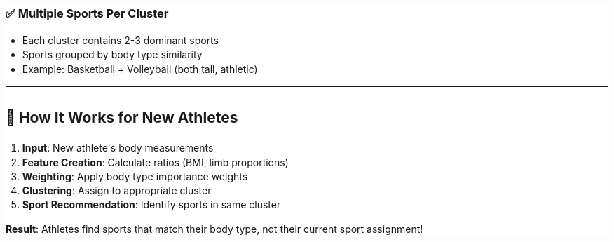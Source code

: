 ### **✅ Multiple Sports Per Cluster**
- Each cluster contains 2-3 dominant sports
- Sports grouped by body type similarity
- Example: Basketball + Volleyball (both tall, athletic)

---

## 🔄 **How It Works for New Athletes**

1. **Input**: New athlete's body measurements
2. **Feature Creation**: Calculate ratios (BMI, limb proportions)
3. **Weighting**: Apply body type importance weights
4. **Clustering**: Assign to appropriate cluster
5. **Sport Recommendation**: Identify sports in same cluster

**Result**: Athletes find sports that match their body type, not their current sport assignment!
